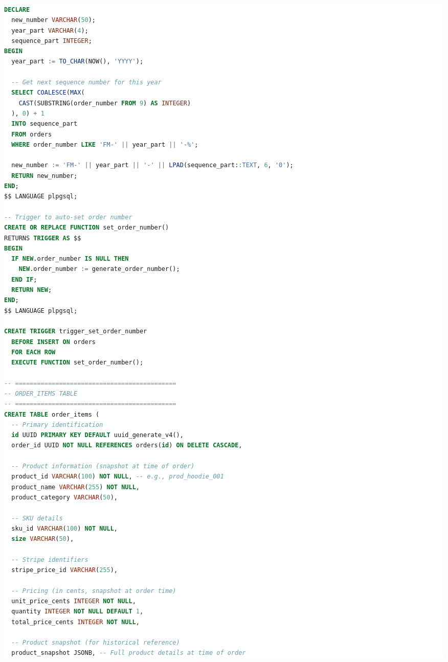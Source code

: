 ```sql
DECLARE
  new_number VARCHAR(50);
  year_part VARCHAR(4);
  sequence_part INTEGER;
BEGIN
  year_part := TO_CHAR(NOW(), 'YYYY');

  -- Get next sequence number for this year
  SELECT COALESCE(MAX(
    CAST(SUBSTRING(order_number FROM 9) AS INTEGER)
  ), 0) + 1
  INTO sequence_part
  FROM orders
  WHERE order_number LIKE 'FM-' || year_part || '-%';

  new_number := 'FM-' || year_part || '-' || LPAD(sequence_part::TEXT, 6, '0');
  RETURN new_number;
END;
$$ LANGUAGE plpgsql;

-- Trigger to auto-set order number
CREATE OR REPLACE FUNCTION set_order_number()
RETURNS TRIGGER AS $$
BEGIN
  IF NEW.order_number IS NULL THEN
    NEW.order_number := generate_order_number();
  END IF;
  RETURN NEW;
END;
$$ LANGUAGE plpgsql;

CREATE TRIGGER trigger_set_order_number
  BEFORE INSERT ON orders
  FOR EACH ROW
  EXECUTE FUNCTION set_order_number();

-- ============================================
-- ORDER_ITEMS TABLE
-- ============================================
CREATE TABLE order_items (
  -- Primary identification
  id UUID PRIMARY KEY DEFAULT uuid_generate_v4(),
  order_id UUID NOT NULL REFERENCES orders(id) ON DELETE CASCADE,

  -- Product information (snapshot at time of order)
  product_id VARCHAR(100) NOT NULL, -- e.g., prod_hoodie_001
  product_name VARCHAR(255) NOT NULL,
  product_category VARCHAR(50),

  -- SKU details
  sku_id VARCHAR(100) NOT NULL,
  size VARCHAR(50),

  -- Stripe identifiers
  stripe_price_id VARCHAR(255),

  -- Pricing (in cents, snapshot at order time)
  unit_price_cents INTEGER NOT NULL,
  quantity INTEGER NOT NULL DEFAULT 1,
  total_price_cents INTEGER NOT NULL,

  -- Product snapshot (for historical reference)
  product_snapshot JSONB, -- Full product details at time of order
```